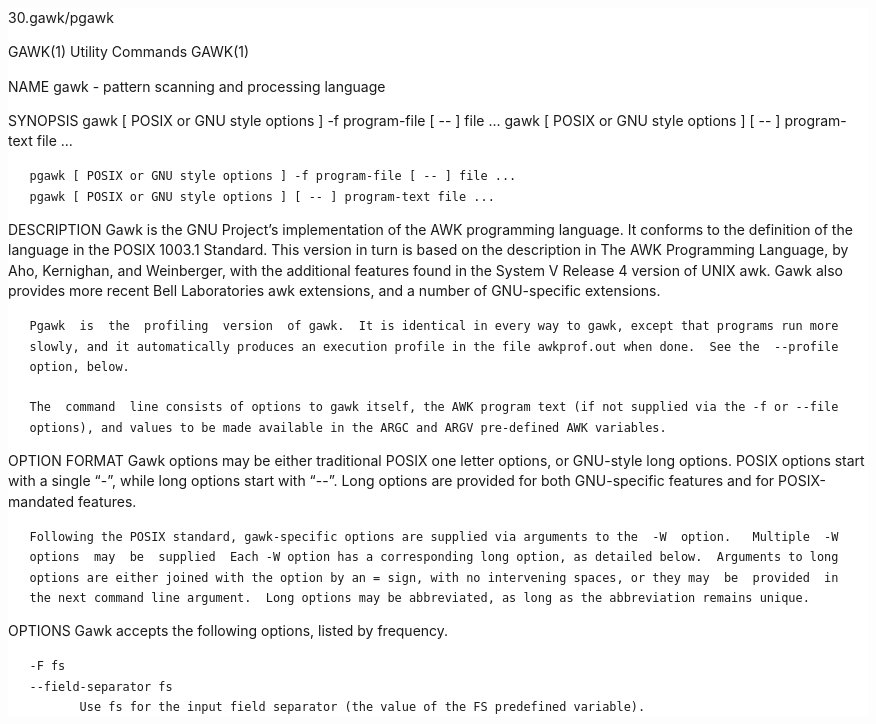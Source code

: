 30.gawk/pgawk

GAWK(1)                        Utility Commands                        GAWK(1)

NAME
       gawk - pattern scanning and processing language

SYNOPSIS
       gawk [ POSIX or GNU style options ] -f program-file [ -- ] file ...
       gawk [ POSIX or GNU style options ] [ -- ] program-text file ...

       pgawk [ POSIX or GNU style options ] -f program-file [ -- ] file ...
       pgawk [ POSIX or GNU style options ] [ -- ] program-text file ...

DESCRIPTION
       Gawk  is  the GNU Project’s implementation of the AWK programming language.  It conforms to the definition of the
       language in the POSIX 1003.1 Standard.  This version in turn is based on the description in The  AWK  Programming
       Language, by Aho, Kernighan, and Weinberger, with the additional features found in the System V Release 4 version
       of UNIX awk.  Gawk also provides more recent Bell Laboratories awk  extensions,  and  a  number  of  GNU-specific
       extensions.

       Pgawk  is  the  profiling  version  of gawk.  It is identical in every way to gawk, except that programs run more
       slowly, and it automatically produces an execution profile in the file awkprof.out when done.  See the  --profile
       option, below.

       The  command  line consists of options to gawk itself, the AWK program text (if not supplied via the -f or --file
       options), and values to be made available in the ARGC and ARGV pre-defined AWK variables.

OPTION FORMAT
       Gawk options may be either traditional POSIX one letter options, or GNU-style long options.  POSIX options  start
       with  a single “-”, while long options start with “--”.  Long options are provided for both GNU-specific features
       and for POSIX-mandated features.

       Following the POSIX standard, gawk-specific options are supplied via arguments to the  -W  option.   Multiple  -W
       options  may  be  supplied  Each -W option has a corresponding long option, as detailed below.  Arguments to long
       options are either joined with the option by an = sign, with no intervening spaces, or they may  be  provided  in
       the next command line argument.  Long options may be abbreviated, as long as the abbreviation remains unique.

OPTIONS
       Gawk accepts the following options, listed by frequency.

       -F fs
       --field-separator fs
              Use fs for the input field separator (the value of the FS predefined variable).

